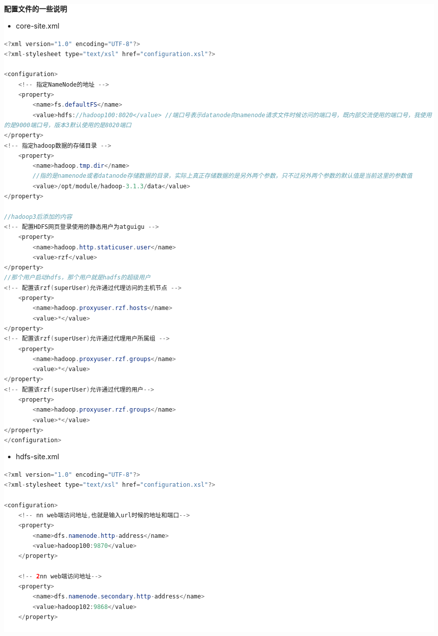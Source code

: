**配置文件的一些说明**

- core-site.xml

~~~ java
<?xml version="1.0" encoding="UTF-8"?>
<?xml-stylesheet type="text/xsl" href="configuration.xsl"?>

<configuration>
	<!-- 指定NameNode的地址 -->
    <property>
        <name>fs.defaultFS</name>
        <value>hdfs://hadoop100:8020</value> //端口号表示datanode向namenode请求文件时候访问的端口号，既内部交流使用的端口号，我使用的是9000端口号，版本3默认使用的是8020端口
</property>
<!-- 指定hadoop数据的存储目录 -->
    <property>
        <name>hadoop.tmp.dir</name>
        //指的是namenode或者datanode存储数据的目录，实际上真正存储数据的是另外两个参数，只不过另外两个参数的默认值是当前这里的参数值
        <value>/opt/module/hadoop-3.1.3/data</value>
</property>

//hadoop3后添加的内容
<!-- 配置HDFS网页登录使用的静态用户为atguigu -->
    <property>
        <name>hadoop.http.staticuser.user</name>
        <value>rzf</value>
</property>
//那个用户启动hdfs，那个用户就是hadfs的超级用户
<!-- 配置该rzf(superUser)允许通过代理访问的主机节点 -->
    <property>
        <name>hadoop.proxyuser.rzf.hosts</name>
        <value>*</value>
</property>
<!-- 配置该rzf(superUser)允许通过代理用户所属组 -->
    <property>
        <name>hadoop.proxyuser.rzf.groups</name>
        <value>*</value>
</property>
<!-- 配置该rzf(superUser)允许通过代理的用户-->
    <property>
        <name>hadoop.proxyuser.rzf.groups</name>
        <value>*</value>
</property>
</configuration>
~~~

- hdfs-site.xml

~~~ JAVA
<?xml version="1.0" encoding="UTF-8"?>
<?xml-stylesheet type="text/xsl" href="configuration.xsl"?>

<configuration>
	<!-- nn web端访问地址,也就是输入url时候的地址和端口-->
	<property>
        <name>dfs.namenode.http-address</name>
        <value>hadoop100:9870</value>
    </property>
    
	<!-- 2nn web端访问地址-->
    <property>
        <name>dfs.namenode.secondary.http-address</name>
        <value>hadoop102:9868</value>
    </property>
    
~~~